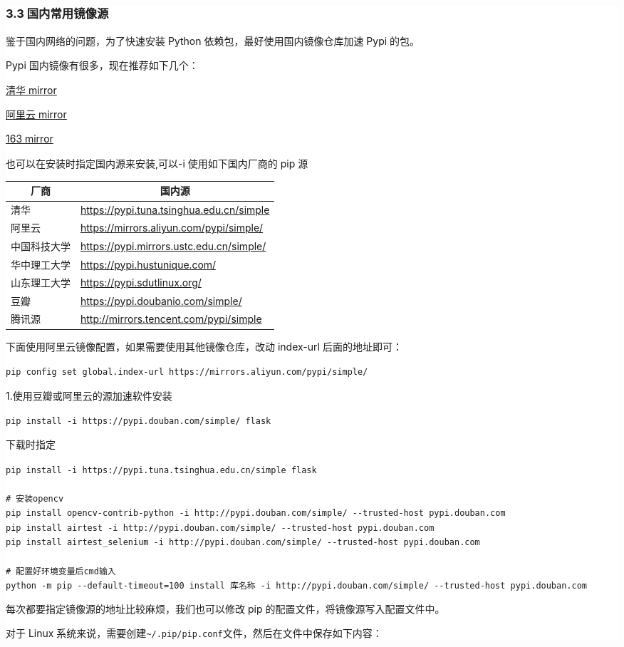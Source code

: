 ### 3.3 国内常用镜像源

鉴于国内网络的问题，为了快速安装 Python 依赖包，最好使用国内镜像仓库加速 Pypi 的包。

Pypi 国内镜像有很多，现在推荐如下几个：

[清华 mirror](https://mirrors.tuna.tsinghua.edu.cn/help/pypi/)

[阿里云 mirror](https://developer.aliyun.com/mirror/pypi?spm=a2c6h.13651102.0.0.3e221b11o3zdGt)

[163 mirror](https://mirrors.163.com/.help/pypi.html)

也可以在安装时指定国内源来安装,可以-i 使用如下国内厂商的 pip 源

| 厂商         | 国内源                                   |
| ------------ | ---------------------------------------- |
| 清华         | https://pypi.tuna.tsinghua.edu.cn/simple |
| 阿里云       | https://mirrors.aliyun.com/pypi/simple/  |
| 中国科技大学 | https://pypi.mirrors.ustc.edu.cn/simple/ |
| 华中理工大学 | https://pypi.hustunique.com/             |
| 山东理工大学 | https://pypi.sdutlinux.org/              |
| 豆瓣         | https://pypi.doubanio.com/simple/        |
| 腾讯源       | http://mirrors.tencent.com/pypi/simple   |

下面使用阿里云镜像配置，如果需要使用其他镜像仓库，改动 index-url 后面的地址即可：

```sh
pip config set global.index-url https://mirrors.aliyun.com/pypi/simple/
```

1.使用豆瓣或阿里云的源加速软件安装

```shell
pip install -i https://pypi.douban.com/simple/ flask
```

下载时指定

```shell
pip install -i https://pypi.tuna.tsinghua.edu.cn/simple flask

# 安装opencv
pip install opencv-contrib-python -i http://pypi.douban.com/simple/ --trusted-host pypi.douban.com
pip install airtest -i http://pypi.douban.com/simple/ --trusted-host pypi.douban.com
pip install airtest_selenium -i http://pypi.douban.com/simple/ --trusted-host pypi.douban.com

# 配置好环境变量后cmd输入
python -m pip --default-timeout=100 install 库名称 -i http://pypi.douban.com/simple/ --trusted-host pypi.douban.com
```

每次都要指定镜像源的地址比较麻烦，我们也可以修改 pip 的配置文件，将镜像源写入配置文件中。

对于 Linux 系统来说，需要创建`~/.pip/pip.conf`文件，然后在文件中保存如下内容：
